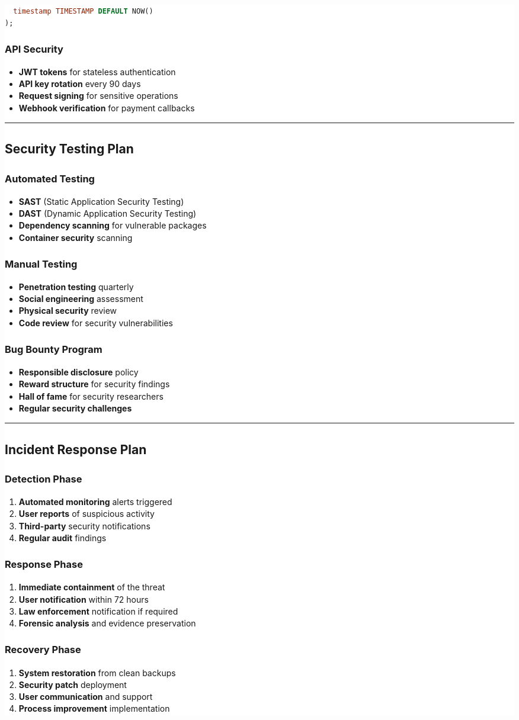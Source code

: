 ```sql
  timestamp TIMESTAMP DEFAULT NOW()
);
```

### API Security
- **JWT tokens** for stateless authentication
- **API key rotation** every 90 days
- **Request signing** for sensitive operations
- **Webhook verification** for payment callbacks

---

## Security Testing Plan

### Automated Testing
- **SAST** (Static Application Security Testing)
- **DAST** (Dynamic Application Security Testing)
- **Dependency scanning** for vulnerable packages
- **Container security** scanning

### Manual Testing
- **Penetration testing** quarterly
- **Social engineering** assessment
- **Physical security** review
- **Code review** for security vulnerabilities

### Bug Bounty Program
- **Responsible disclosure** policy
- **Reward structure** for security findings
- **Hall of fame** for security researchers
- **Regular security challenges**

---

## Incident Response Plan

### Detection Phase
1. **Automated monitoring** alerts triggered
2. **User reports** of suspicious activity
3. **Third-party** security notifications
4. **Regular audit** findings

### Response Phase
1. **Immediate containment** of the threat
2. **User notification** within 72 hours
3. **Law enforcement** notification if required
4. **Forensic analysis** and evidence preservation

### Recovery Phase
1. **System restoration** from clean backups
2. **Security patch** deployment
3. **User communication** and support
4. **Process improvement** implementation
